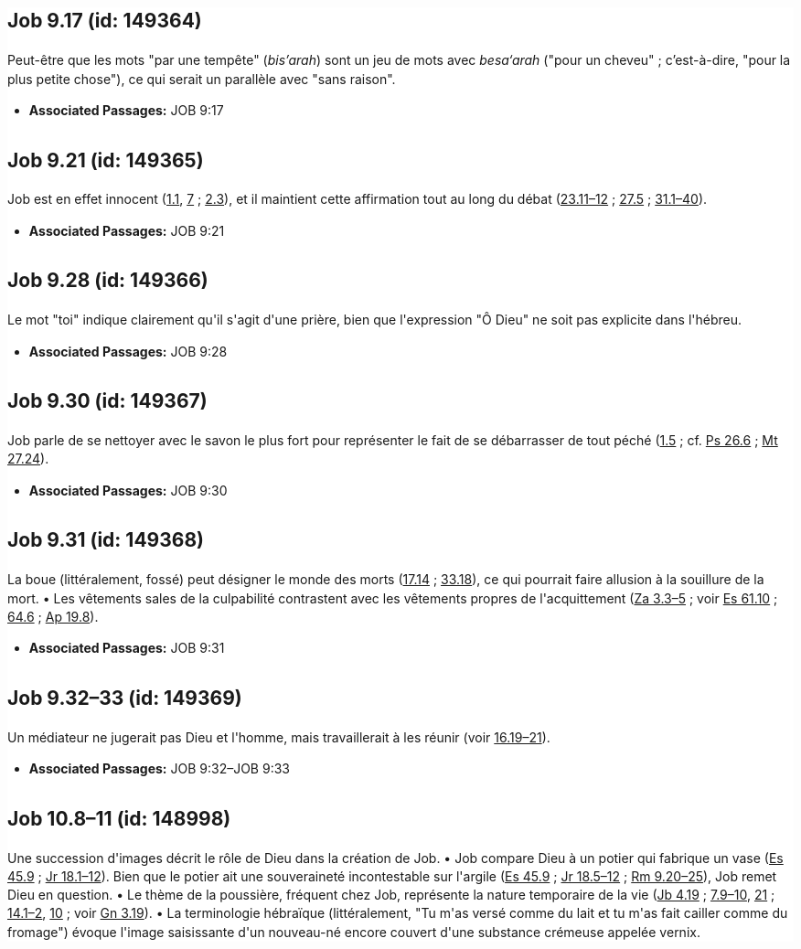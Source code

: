 ## Job 9.17 (id: 149364)

Peut\-être que les mots "par une tempête" (*bis’arah*) sont un jeu de mots avec *besa‘arah* ("pour un cheveu" ; c’est\-à\-dire, "pour la plus petite chose"), ce qui serait un parallèle avec "sans raison".

* **Associated Passages:** JOB 9:17

## Job 9.21 (id: 149365)

Job est en effet innocent ([1\.1](https://ref.ly/Job1:1), [7](https://ref.ly/Job1:7) ; [2\.3](https://ref.ly/Job2:3)), et il maintient cette affirmation tout au long du débat ([23\.11–12](https://ref.ly/Job23:11-Job23:12) ; [27\.5](https://ref.ly/Job27:5) ; [31\.1–40](https://ref.ly/Job31:1-Job31:40)).

* **Associated Passages:** JOB 9:21

## Job 9.28 (id: 149366)

Le mot "toi" indique clairement qu'il s'agit d'une prière, bien que l'expression "Ô Dieu" ne soit pas explicite dans l'hébreu.

* **Associated Passages:** JOB 9:28

## Job 9.30 (id: 149367)

Job parle de se nettoyer avec le savon le plus fort pour représenter le fait de se débarrasser de tout péché ([1\.5](https://ref.ly/Job1:5) ; cf. [Ps 26\.6](https://ref.ly/Ps26:6) ; [Mt 27\.24](https://ref.ly/Matt27:24)).

* **Associated Passages:** JOB 9:30

## Job 9.31 (id: 149368)

La boue (littéralement, fossé) peut désigner le monde des morts ([17\.14](https://ref.ly/Job17:14) ; [33\.18](https://ref.ly/Job33:18)), ce qui pourrait faire allusion à la souillure de la mort. • Les vêtements sales de la culpabilité contrastent avec les vêtements propres de l'acquittement ([Za 3\.3–5](https://ref.ly/Zech3:3-Zech3:5) ; voir [Es 61\.10](https://ref.ly/Isa61:10) ; [64\.6](https://ref.ly/Isa64:6) ; [Ap 19\.8](https://ref.ly/Rev19:8)).

* **Associated Passages:** JOB 9:31

## Job 9.32–33 (id: 149369)

Un médiateur ne jugerait pas Dieu et l'homme, mais travaillerait à les réunir (voir [16\.19–21](https://ref.ly/Job16:19-Job16:21)).

* **Associated Passages:** JOB 9:32–JOB 9:33

## Job 10.8–11 (id: 148998)

Une succession d'images décrit le rôle de Dieu dans la création de Job. • Job compare Dieu à un potier qui fabrique un vase ([Es 45\.9](https://ref.ly/Isa45:9) ; [Jr 18\.1–12](https://ref.ly/Jer18:1-Jer18:12)). Bien que le potier ait une souveraineté incontestable sur l'argile ([Es 45\.9](https://ref.ly/Isa45:9) ; [Jr 18\.5–12](https://ref.ly/Jer18:5-Jer18:12) ; [Rm 9\.20–25](https://ref.ly/Rom9:20-Rom9:25)), Job remet Dieu en question. • Le thème de la poussière, fréquent chez Job, représente la nature temporaire de la vie ([Jb 4\.19](https://ref.ly/Job4:19) ; [7\.9–10](https://ref.ly/Job7:9-Job7:10), [21](https://ref.ly/Job7:21) ; [14\.1–2](https://ref.ly/Job14:1-Job14:2), [10](https://ref.ly/Job14:10) ; voir [Gn 3\.19](https://ref.ly/Gen3:19)). • La terminologie hébraïque (littéralement, "Tu m'as versé comme du lait et tu m'as fait cailler comme du fromage") évoque l'image saisissante d'un nouveau\-né encore couvert d'une substance crémeuse appelée vernix.

